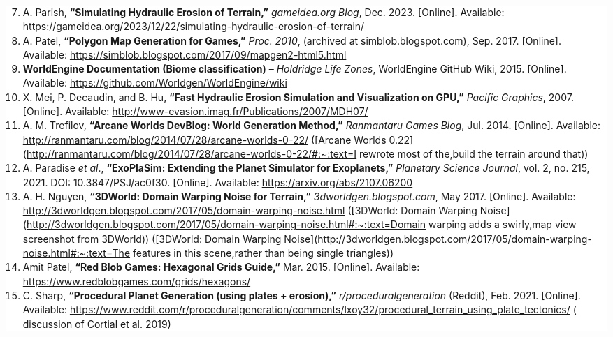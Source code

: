 7. A. Parish, **“Simulating Hydraulic Erosion of Terrain,”** *gameidea.org Blog*, Dec. 2023. [Online].
   Available: https://gameidea.org/2023/12/22/simulating-hydraulic-erosion-of-terrain/
8. A. Patel, **“Polygon Map Generation for Games,”** *Proc. 2010*, (archived at simblob.blogspot.com), Sep.
   2017. [Online]. Available: https://simblob.blogspot.com/2017/09/mapgen2-html5.html
9. **WorldEngine Documentation (Biome classification)** – *Holdridge Life Zones*, WorldEngine GitHub Wiki,
   2015. [Online]. Available: https://github.com/Worldgen/WorldEngine/wiki
10. X. Mei, P. Decaudin, and B. Hu, **“Fast Hydraulic Erosion Simulation and Visualization on GPU,”** *Pacific
    Graphics*, 2007. [Online]. Available: http://www-evasion.imag.fr/Publications/2007/MDH07/
11. A. M. Trefilov, **“Arcane Worlds DevBlog: World Generation Method,”** *Ranmantaru Games Blog*, Jul. 2014. [Online].
    Available: http://ranmantaru.com/blog/2014/07/28/arcane-worlds-0-22/  ([Arcane Worlds 0.22](http://ranmantaru.com/blog/2014/07/28/arcane-worlds-0-22/#:~:text=I
    rewrote most of the,build the terrain around that))
12. A. Paradise *et al*., **“ExoPlaSim: Extending the Planet Simulator for Exoplanets,”** *Planetary Science Journal*,
    vol. 2, no. 215, 2021. DOI: 10.3847/PSJ/ac0f30. [Online]. Available: https://arxiv.org/abs/2107.06200
13. A. H. Nguyen, **“3DWorld: Domain Warping Noise for Terrain,”** *3dworldgen.blogspot.com*, May 2017. [Online].
    Available: http://3dworldgen.blogspot.com/2017/05/domain-warping-noise.html  ([3DWorld: Domain Warping Noise](http://3dworldgen.blogspot.com/2017/05/domain-warping-noise.html#:~:text=Domain
    warping adds a swirly,map view screenshot from
    3DWorld)) ([3DWorld: Domain Warping Noise](http://3dworldgen.blogspot.com/2017/05/domain-warping-noise.html#:~:text=The
    features in this scene,rather than being single triangles))
14. Amit Patel, **“Red Blob Games: Hexagonal Grids Guide,”** Mar. 2015. [Online].
    Available: https://www.redblobgames.com/grids/hexagons/
15. C. Sharp, **“Procedural Planet Generation (using plates + erosion),”** *r/proceduralgeneration* (Reddit), Feb.
    2021. [Online].
    Available: https://www.reddit.com/r/proceduralgeneration/comments/lxoy32/procedural_terrain_using_plate_tectonics/ (
    discussion of Cortial et al. 2019)